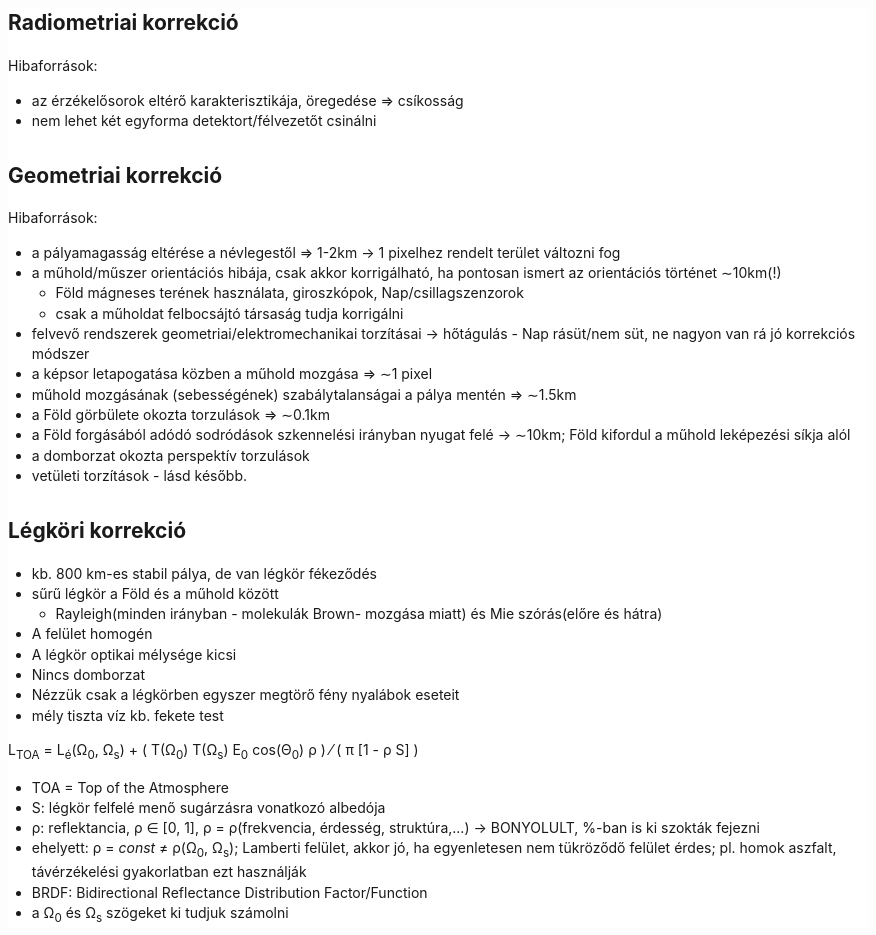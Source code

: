 ## Radiometriai korrekció

Hibaforrások:
- az érzékelősorok eltérő karakterisztikája, öregedése &rArr; csíkosság
- nem lehet két egyforma detektort/félvezetőt csinálni

## Geometriai korrekció

Hibaforrások:
- a pályamagasság eltérése a névlegestől &rArr; 1-2km &rarr; 1 pixelhez rendelt
  terület változni fog
- a műhold/műszer orientációs hibája, csak akkor korrigálható, ha pontosan
  ismert az orientációs történet &sim;10km(!)
    - Föld mágneses terének használata, giroszkópok, Nap/csillagszenzorok
    - csak a műholdat felbocsájtó társaság tudja korrigálni
- felvevő rendszerek geometriai/elektromechanikai torzításai &rarr; hőtágulás -
  Nap rásüt/nem süt, ne nagyon van rá jó korrekciós módszer
- a képsor letapogatása közben a műhold mozgása &rArr; &sim;1 pixel
- műhold mozgásának (sebességének) szabálytalanságai a pálya mentén &rArr;
  &sim;1.5km
- a Föld görbülete okozta torzulások &rArr; &sim;0.1km
- a Föld forgásából adódó sodródások szkennelési irányban nyugat felé &rarr;
  &sim;10km; Föld kifordul a műhold leképezési síkja alól
- a domborzat okozta perspektív torzulások
- vetületi torzítások - lásd később.

## Légköri korrekció

- kb. 800 km-es stabil pálya, de van légkör fékeződés
- sűrű légkör a Föld és a műhold között
    - Rayleigh(minden irányban - molekulák Brown- mozgása miatt) és Mie
      szórás(előre és hátra)
- A felület homogén
- A légkör optikai mélysége kicsi
- Nincs domborzat
- Nézzük csak a légkörben egyszer megtörő fény nyalábok eseteit
- mély tiszta víz kb. fekete test

L<sub>TOA</sub> = L<sub>é</sub>(&Omega;<sub>0</sub>, &Omega;<sub>s</sub>) \+ (
T(&Omega;<sub>0</sub>) T(&Omega;<sub>s</sub>) E<sub>0</sub>
cos(&Theta;<sub>0</sub>) &rho; ) &frasl; ( &pi; [1 - &rho; S] )

- TOA = Top of the Atmosphere
- S: légkör felfelé menő sugárzásra vonatkozó albedója
- &rho;: reflektancia, &rho; &isin; [0, 1], &rho; = &rho;(frekvencia, érdesség,
  struktúra,...) &rarr; BONYOLULT, %-ban is ki szokták fejezni
- ehelyett: &rho; = *const* &ne; &rho;(&Omega;<sub>0</sub>,
  &Omega;<sub>s</sub>); Lamberti felület, akkor jó, ha egyenletesen nem
  tükröződő felület érdes; pl. homok aszfalt, távérzékelési gyakorlatban ezt
  használják
- BRDF: Bidirectional Reflectance Distribution Factor/Function
- a &Omega;<sub>0</sub> és &Omega;<sub>s</sub> szögeket ki tudjuk számolni

